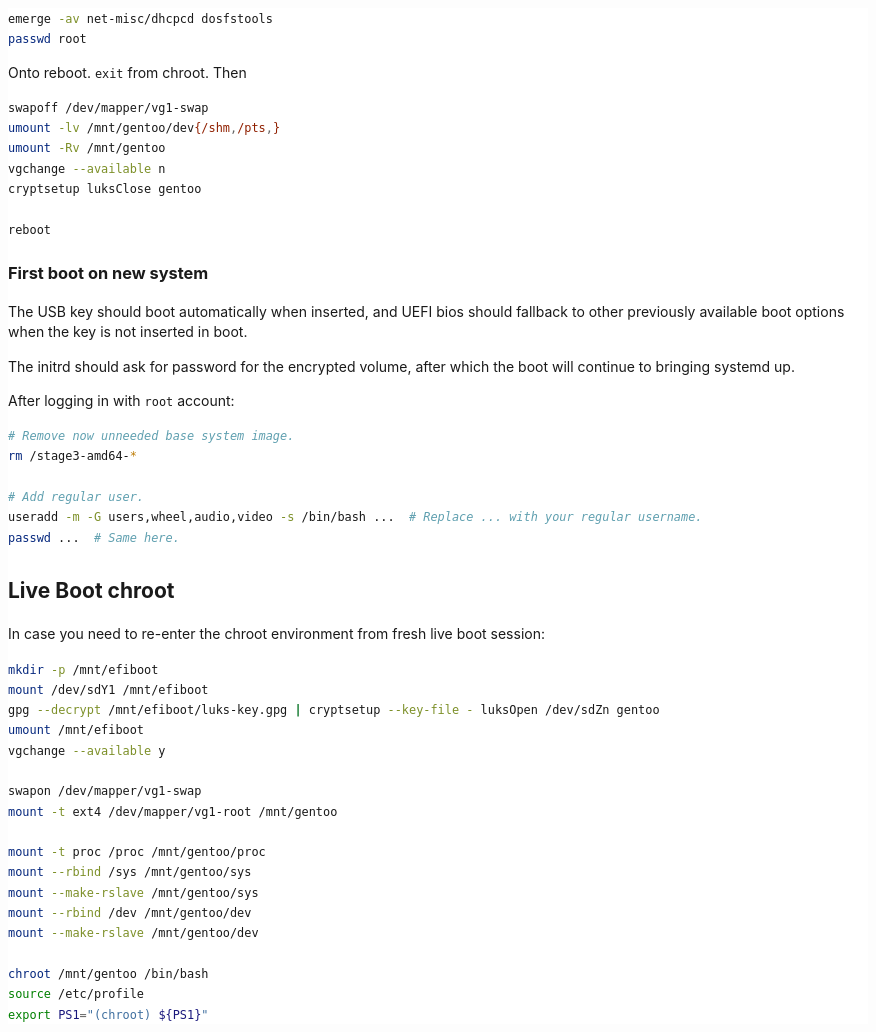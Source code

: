 ```bash
emerge -av net-misc/dhcpcd dosfstools
passwd root
```

Onto reboot. `exit` from chroot. Then

```bash
swapoff /dev/mapper/vg1-swap
umount -lv /mnt/gentoo/dev{/shm,/pts,}
umount -Rv /mnt/gentoo
vgchange --available n
cryptsetup luksClose gentoo

reboot
```

### First boot on new system

The USB key should boot automatically when inserted, and UEFI bios should fallback to other previously available boot
options when the key is not inserted in boot.

The initrd should ask for password for the encrypted volume, after which the boot will continue to bringing systemd up.

After logging in with `root` account:

```bash
# Remove now unneeded base system image.
rm /stage3-amd64-*

# Add regular user.
useradd -m -G users,wheel,audio,video -s /bin/bash ...  # Replace ... with your regular username.
passwd ...  # Same here.
```


## Live Boot chroot

In case you need to re-enter the chroot environment from fresh live boot session:

```bash
mkdir -p /mnt/efiboot
mount /dev/sdY1 /mnt/efiboot
gpg --decrypt /mnt/efiboot/luks-key.gpg | cryptsetup --key-file - luksOpen /dev/sdZn gentoo
umount /mnt/efiboot
vgchange --available y

swapon /dev/mapper/vg1-swap
mount -t ext4 /dev/mapper/vg1-root /mnt/gentoo

mount -t proc /proc /mnt/gentoo/proc
mount --rbind /sys /mnt/gentoo/sys
mount --make-rslave /mnt/gentoo/sys
mount --rbind /dev /mnt/gentoo/dev
mount --make-rslave /mnt/gentoo/dev

chroot /mnt/gentoo /bin/bash
source /etc/profile
export PS1="(chroot) ${PS1}"
```
